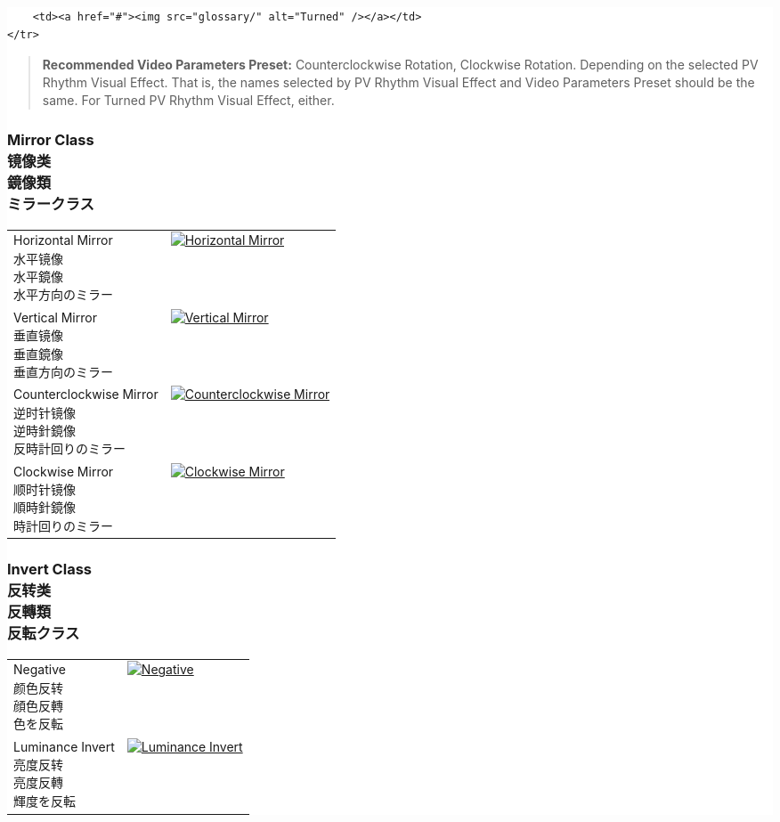 		<td><a href="#"><img src="glossary/" alt="Turned" /></a></td>
	</tr>
</table>

> **Recommended Video Parameters Preset:** Counterclockwise Rotation, Clockwise Rotation. Depending on the selected PV Rhythm Visual Effect. That is, the names selected by PV Rhythm Visual Effect and Video Parameters Preset should be the same. For Turned PV Rhythm Visual Effect, either.

### Mirror Class<br />镜像类<br />鏡像類<br />ミラークラス
<table>
	<tr>
		<td>Horizontal Mirror<br />
			水平镜像<br />
			水平鏡像<br />
			水平方向のミラー</td>
		<td><a href="https://www.youtube.com/watch?v=ZI03qpO1b-U"><img src="glossary/prve_hmirror.gif" alt="Horizontal Mirror" title="Earrape Potter" /></a></td>
	</tr>
	<tr>
		<td>Vertical Mirror<br />
			垂直镜像<br />
			垂直鏡像<br />
			垂直方向のミラー</td>
		<td><a href="#"><img src="glossary/" alt="Vertical Mirror" /></a></td>
	</tr>
	<tr>
		<td>Counterclockwise Mirror<br />
			逆时针镜像<br />
			逆時針鏡像<br />
			反時計回りのミラー</td>
		<td><a href="#"><img src="glossary/" alt="Counterclockwise Mirror" /></a></td>
	</tr>
	<tr>
		<td>Clockwise Mirror<br />
			顺时针镜像<br />
			順時針鏡像<br />
			時計回りのミラー</td>
		<td><a href="#"><img src="glossary/" alt="Clockwise Mirror" /></a></td>
	</tr>
</table>

### Invert Class<br />反转类<br />反轉類<br />反転クラス
<table>
	<tr>
		<td>Negative<br />
			颜色反转<br />
			顔色反轉<br />
			色を反転</td>
		<td><a href="#"><img src="glossary/" alt="Negative" /></a></td>
	</tr>
	<tr>
		<td>Luminance Invert<br />
			亮度反转<br />
			亮度反轉<br />
			輝度を反転</td>
		<td><a href="#"><img src="glossary/" alt="Luminance Invert" /></a></td>
	</tr>
</table>
